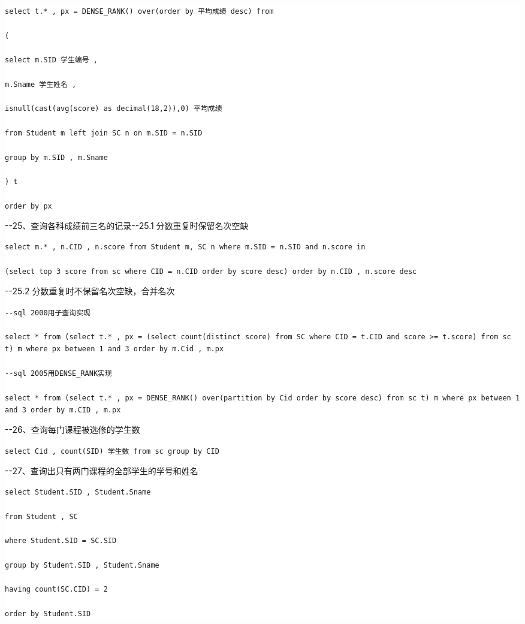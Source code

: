 ```
select t.* , px = DENSE_RANK() over(order by 平均成绩 desc) from

(

select m.SID 学生编号 ,

m.Sname 学生姓名 ,

isnull(cast(avg(score) as decimal(18,2)),0) 平均成绩

from Student m left join SC n on m.SID = n.SID

group by m.SID , m.Sname

) t

order by px
```

--25、查询各科成绩前三名的记录--25.1 分数重复时保留名次空缺

```
select m.* , n.CID , n.score from Student m, SC n where m.SID = n.SID and n.score in

(select top 3 score from sc where CID = n.CID order by score desc) order by n.CID , n.score desc
```

--25.2 分数重复时不保留名次空缺，合并名次

```
--sql 2000用子查询实现

select * from (select t.* , px = (select count(distinct score) from SC where CID = t.CID and score >= t.score) from sc t) m where px between 1 and 3 order by m.Cid , m.px

--sql 2005用DENSE_RANK实现

select * from (select t.* , px = DENSE_RANK() over(partition by Cid order by score desc) from sc t) m where px between 1 and 3 order by m.CID , m.px
```

--26、查询每门课程被选修的学生数

```
select Cid , count(SID) 学生数 from sc group by CID
```

--27、查询出只有两门课程的全部学生的学号和姓名

```
select Student.SID , Student.Sname

from Student , SC

where Student.SID = SC.SID

group by Student.SID , Student.Sname

having count(SC.CID) = 2

order by Student.SID
```

